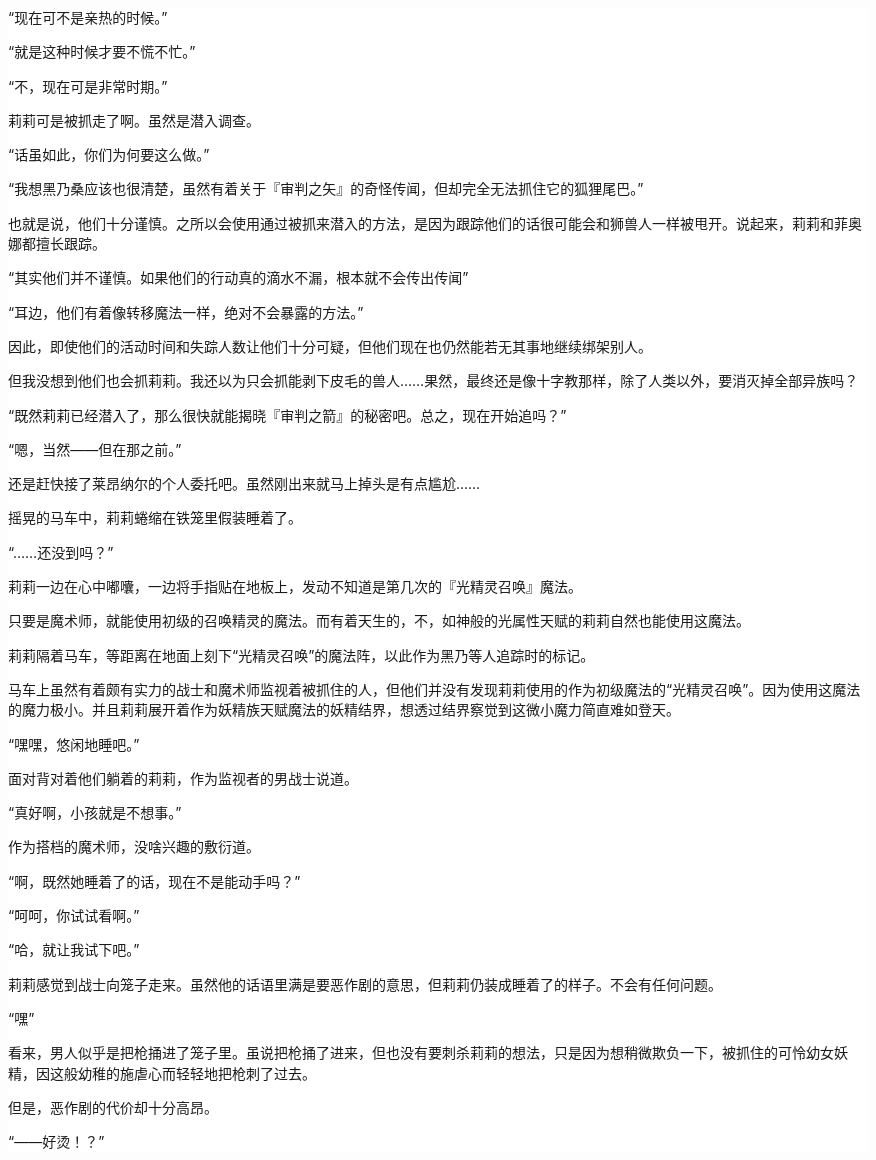 “现在可不是亲热的时候。”

“就是这种时候才要不慌不忙。”

“不，现在可是非常时期。”

莉莉可是被抓走了啊。虽然是潜入调查。

“话虽如此，你们为何要这么做。”

“我想黑乃桑应该也很清楚，虽然有着关于『审判之矢』的奇怪传闻，但却完全无法抓住它的狐狸尾巴。”

也就是说，他们十分谨慎。之所以会使用通过被抓来潜入的方法，是因为跟踪他们的话很可能会和狮兽人一样被甩开。说起来，莉莉和菲奥娜都擅长跟踪。

“其实他们并不谨慎。如果他们的行动真的滴水不漏，根本就不会传出传闻”

“耳边，他们有着像转移魔法一样，绝对不会暴露的方法。”

因此，即使他们的活动时间和失踪人数让他们十分可疑，但他们现在也仍然能若无其事地继续绑架别人。

但我没想到他们也会抓莉莉。我还以为只会抓能剥下皮毛的兽人……果然，最终还是像十字教那样，除了人类以外，要消灭掉全部异族吗？

“既然莉莉已经潜入了，那么很快就能揭晓『审判之箭』的秘密吧。总之，现在开始追吗？”

“嗯，当然——但在那之前。”

还是赶快接了莱昂纳尔的个人委托吧。虽然刚出来就马上掉头是有点尴尬……

摇晃的马车中，莉莉蜷缩在铁笼里假装睡着了。

“……还没到吗？”

莉莉一边在心中嘟囔，一边将手指贴在地板上，发动不知道是第几次的『光精灵召唤』魔法。

只要是魔术师，就能使用初级的召唤精灵的魔法。而有着天生的，不，如神般的光属性天赋的莉莉自然也能使用这魔法。

莉莉隔着马车，等距离在地面上刻下“光精灵召唤”的魔法阵，以此作为黑乃等人追踪时的标记。

马车上虽然有着颇有实力的战士和魔术师监视着被抓住的人，但他们并没有发现莉莉使用的作为初级魔法的“光精灵召唤”。因为使用这魔法的魔力极小。并且莉莉展开着作为妖精族天赋魔法的妖精结界，想透过结界察觉到这微小魔力简直难如登天。

“嘿嘿，悠闲地睡吧。”

面对背对着他们躺着的莉莉，作为监视者的男战士说道。

“真好啊，小孩就是不想事。”

作为搭档的魔术师，没啥兴趣的敷衍道。

“啊，既然她睡着了的话，现在不是能动手吗？”

“呵呵，你试试看啊。”

“哈，就让我试下吧。”

莉莉感觉到战士向笼子走来。虽然他的话语里满是要恶作剧的意思，但莉莉仍装成睡着了的样子。不会有任何问题。

“嘿”

看来，男人似乎是把枪捅进了笼子里。虽说把枪捅了进来，但也没有要刺杀莉莉的想法，只是因为想稍微欺负一下，被抓住的可怜幼女妖精，因这般幼稚的施虐心而轻轻地把枪刺了过去。

但是，恶作剧的代价却十分高昂。

“——好烫！？”
